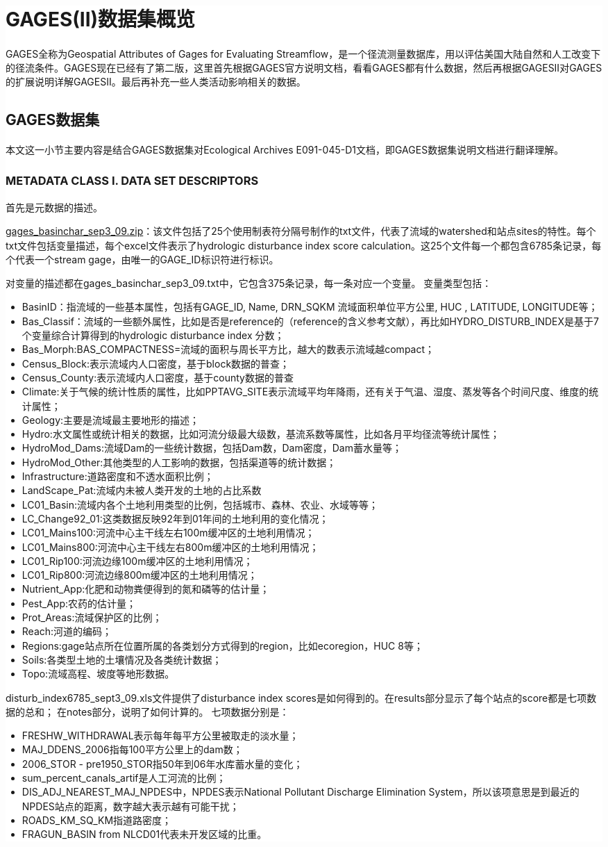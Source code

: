 # GAGES(II)数据集概览

GAGES全称为Geospatial Attributes of Gages for Evaluating Streamflow，是一个径流测量数据库，用以评估美国大陆自然和人工改变下的径流条件。GAGES现在已经有了第二版，这里首先根据GAGES官方说明文档，看看GAGES都有什么数据，然后再根据GAGESII对GAGES的扩展说明详解GAGESII。最后再补充一些人类活动影响相关的数据。

## GAGES数据集

本文这一小节主要内容是结合GAGES数据集对Ecological Archives E091-045-D1文档，即GAGES数据集说明文档进行翻译理解。

### METADATA CLASS I. DATA SET DESCRIPTORS

首先是元数据的描述。

[gages_basinchar_sep3_09.zip](http://esapubs.org/Archive/ecol/E091/045/gages_basinchar_sept3_09.zip)：该文件包括了25个使用制表符分隔号制作的txt文件，代表了流域的watershed和站点sites的特性。每个txt文件包括变量描述，每个excel文件表示了hydrologic disturbance index score calculation。这25个文件每一个都包含6785条记录，每个代表一个stream gage，由唯一的GAGE_ID标识符进行标识。

对变量的描述都在gages_basinchar_sep3_09.txt中，它包含375条记录，每一条对应一个变量。
变量类型包括：

- BasinID：指流域的一些基本属性，包括有GAGE_ID, Name, DRN_SQKM 流域面积单位平方公里, HUC , LATITUDE, LONGITUDE等；
- Bas_Classif：流域的一些额外属性，比如是否是reference的（reference的含义参考文献），再比如HYDRO_DISTURB_INDEX是基于7个变量综合计算得到的hydrologic disturbance index 分数；
- Bas_Morph:BAS_COMPACTNESS=流域的面积与周长平方比，越大的数表示流域越compact；
- Census_Block:表示流域内人口密度，基于block数据的普查；
- Census_County:表示流域内人口密度，基于county数据的普查
- Climate:关于气候的统计性质的属性，比如PPTAVG_SITE表示流域平均年降雨，还有关于气温、湿度、蒸发等各个时间尺度、维度的统计属性；
- Geology:主要是流域最主要地形的描述；
- Hydro:水文属性或统计相关的数据，比如河流分级最大级数，基流系数等属性，比如各月平均径流等统计属性；
- HydroMod_Dams:流域Dam的一些统计数据，包括Dam数，Dam密度，Dam蓄水量等；
- HydroMod_Other:其他类型的人工影响的数据，包括渠道等的统计数据；
- Infrastructure:道路密度和不透水面积比例；
- LandScape_Pat:流域内未被人类开发的土地的占比系数
- LC01_Basin:流域内各个土地利用类型的比例，包括城市、森林、农业、水域等等；
- LC_Change92_01:这类数据反映92年到01年间的土地利用的变化情况；
- LC01_Mains100:河流中心主干线左右100m缓冲区的土地利用情况；
- LC01_Mains800:河流中心主干线左右800m缓冲区的土地利用情况；
- LC01_Rip100:河流边缘100m缓冲区的土地利用情况；
- LC01_Rip800:河流边缘800m缓冲区的土地利用情况；
- Nutrient_App:化肥和动物粪便得到的氮和磷等的估计量；
- Pest_App:农药的估计量；
- Prot_Areas:流域保护区的比例；
- Reach:河道的编码；
- Regions:gage站点所在位置所属的各类划分方式得到的region，比如ecoregion，HUC 8等；
- Soils:各类型土地的土壤情况及各类统计数据；
- Topo:流域高程、坡度等地形数据。

disturb_index6785_sept3_09.xls文件提供了disturbance index scores是如何得到的。在results部分显示了每个站点的score都是七项数据的总和；
在notes部分，说明了如何计算的。
七项数据分别是：

- FRESHW_WITHDRAWAL表示每年每平方公里被取走的淡水量；
- MAJ_DDENS_2006指每100平方公里上的dam数；
- 2006_STOR - pre1950_STOR指50年到06年水库蓄水量的变化；
- sum_percent_canals_artif是人工河流的比例；
- DIS_ADJ_NEAREST_MAJ_NPDES中，NPDES表示National Pollutant Discharge Elimination System，所以该项意思是到最近的NPDES站点的距离，数字越大表示越有可能干扰；
- ROADS_KM_SQ_KM指道路密度；
- FRAGUN_BASIN from NLCD01代表未开发区域的比重。
